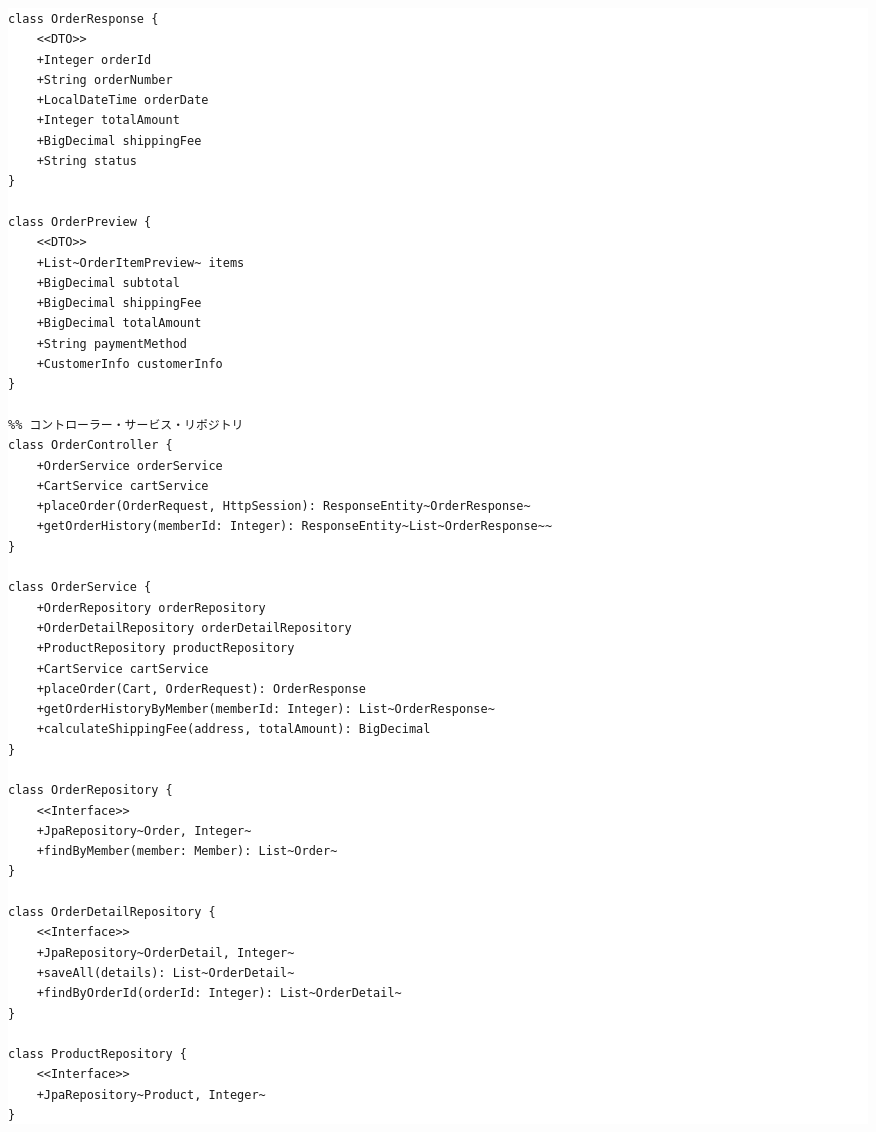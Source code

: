    class OrderResponse {
        <<DTO>>
        +Integer orderId
        +String orderNumber
        +LocalDateTime orderDate
        +Integer totalAmount
        +BigDecimal shippingFee
        +String status
    }

    class OrderPreview {
        <<DTO>>
        +List~OrderItemPreview~ items
        +BigDecimal subtotal
        +BigDecimal shippingFee
        +BigDecimal totalAmount
        +String paymentMethod
        +CustomerInfo customerInfo
    }

    %% コントローラー・サービス・リポジトリ
    class OrderController {
        +OrderService orderService
        +CartService cartService
        +placeOrder(OrderRequest, HttpSession): ResponseEntity~OrderResponse~
        +getOrderHistory(memberId: Integer): ResponseEntity~List~OrderResponse~~
    }

    class OrderService {
        +OrderRepository orderRepository
        +OrderDetailRepository orderDetailRepository
        +ProductRepository productRepository
        +CartService cartService
        +placeOrder(Cart, OrderRequest): OrderResponse
        +getOrderHistoryByMember(memberId: Integer): List~OrderResponse~
        +calculateShippingFee(address, totalAmount): BigDecimal
    }

    class OrderRepository {
        <<Interface>>
        +JpaRepository~Order, Integer~
        +findByMember(member: Member): List~Order~
    }

    class OrderDetailRepository {
        <<Interface>>
        +JpaRepository~OrderDetail, Integer~
        +saveAll(details): List~OrderDetail~
        +findByOrderId(orderId: Integer): List~OrderDetail~
    }

    class ProductRepository {
        <<Interface>>
        +JpaRepository~Product, Integer~
    }
